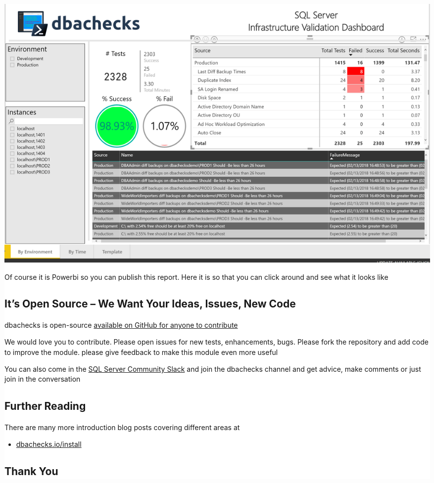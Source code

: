 [![](/assets/uploads/2018/02/09-PowerBi.png)](/assets/uploads/2018/02/09-PowerBi.png)

Of course it is Powerbi so you can publish this report. Here it is so that you can click around and see what it looks like

It’s Open Source – We Want Your Ideas, Issues, New Code
-------------------------------------------------------

dbachecks is open-source [available on GitHub for anyone to contribute](https://github.com/potatoqualitee/dbachecks)

We would love you to contribute. Please open issues for new tests, enhancements, bugs. Please fork the repository and add code to improve the module. please give feedback to make this module even more useful

You can also come in the [SQL Server Community Slack](https://sqlps.io/slack) and join the dbachecks channel and get advice, make comments or just join in the conversation

Further Reading
---------------

There are many more introduction blog posts covering different areas at

*   [dbachecks.io/install](https://dbachecks.io/install)

Thank You
---------
